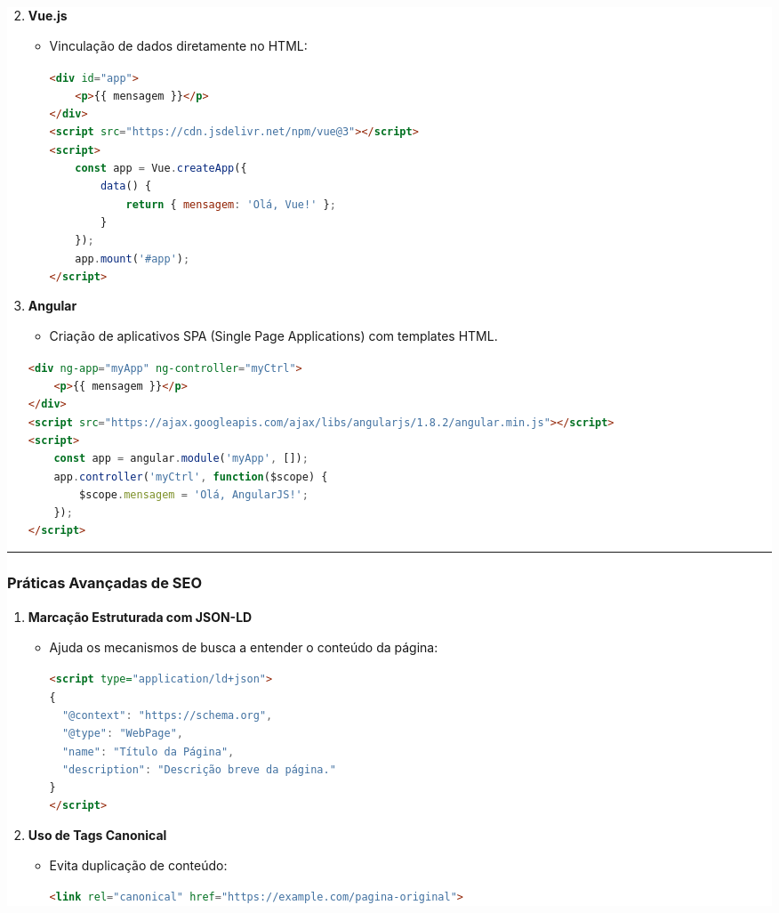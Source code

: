 2. **Vue.js**
   - Vinculação de dados diretamente no HTML:
     ```html
     <div id="app">
         <p>{{ mensagem }}</p>
     </div>
     <script src="https://cdn.jsdelivr.net/npm/vue@3"></script>
     <script>
         const app = Vue.createApp({
             data() {
                 return { mensagem: 'Olá, Vue!' };
             }
         });
         app.mount('#app');
     </script>
     ```

3. **Angular**
   - Criação de aplicativos SPA (Single Page Applications) com templates HTML.  
   ```html
   <div ng-app="myApp" ng-controller="myCtrl">
       <p>{{ mensagem }}</p>
   </div>
   <script src="https://ajax.googleapis.com/ajax/libs/angularjs/1.8.2/angular.min.js"></script>
   <script>
       const app = angular.module('myApp', []);
       app.controller('myCtrl', function($scope) {
           $scope.mensagem = 'Olá, AngularJS!';
       });
   </script>
   ```

---

### **Práticas Avançadas de SEO**
1. **Marcação Estruturada com JSON-LD**
   - Ajuda os mecanismos de busca a entender o conteúdo da página:
     ```html
     <script type="application/ld+json">
     {
       "@context": "https://schema.org",
       "@type": "WebPage",
       "name": "Título da Página",
       "description": "Descrição breve da página."
     }
     </script>
     ```

2. **Uso de Tags Canonical**
   - Evita duplicação de conteúdo:
     ```html
     <link rel="canonical" href="https://example.com/pagina-original">
     ```
